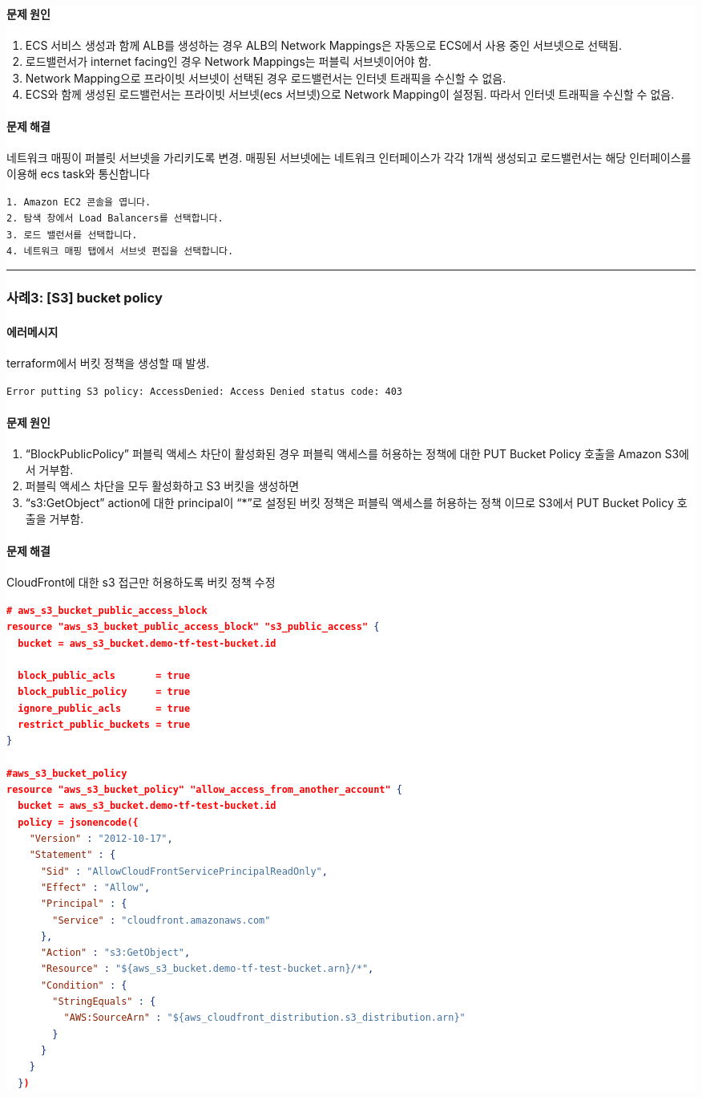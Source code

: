 #### 문제 원인
1. ECS 서비스 생성과 함께 ALB를 생성하는 경우 ALB의 Network Mappings은 자동으로 ECS에서 사용 중인 서브넷으로 선택됨.
2. 로드밸런서가 internet facing인 경우 Network Mappings는 퍼블릭 서브넷이어야 함.
3. Network Mapping으로 프라이빗 서브넷이 선택된 경우 로드밸런서는 인터넷 트래픽을 수신할 수 없음.
4. ECS와 함께 생성된 로드밸런서는 프라이빗 서브넷(ecs 서브넷)으로 Network Mapping이 설정됨. 따라서 인터넷 트래픽을 수신할 수 없음. 

#### 문제 해결
네트워크 매핑이 퍼블릿 서브넷을 가리키도록 변경. 매핑된 서브넷에는 네트워크 인터페이스가 각각 1개씩 생성되고 로드밸런서는 해당 인터페이스를 이용해 ecs task와 통신합니다

```txt
1. Amazon EC2 콘솔을 엽니다.
2. 탐색 창에서 Load Balancers를 선택합니다.
3. 로드 밸런서를 선택합니다.
4. 네트워크 매핑 탭에서 서브넷 편집을 선택합니다.
```
---
### 사례3: [S3] bucket policy
#### 에러메시지
terraform에서 버킷 정책을 생성할 때 발생.
```
Error putting S3 policy: AccessDenied: Access Denied status code: 403
```

#### 문제 원인
1. “BlockPublicPolicy” 퍼블릭 액세스 차단이 활성화된 경우 퍼블릭 액세스를 허용하는 정책에 대한 PUT Bucket Policy 호출을 Amazon S3에서 거부함.
2. 퍼블릭 액세스 차단을 모두 활성화하고 S3 버킷을 생성하면
3. “s3:GetObject” action에 대한 principal이 “*”로 설정된 버킷 정책은 퍼블릭 액세스를 허용하는 정책 이므로 S3에서 PUT Bucket Policy 호출을 거부함.

#### 문제 해결
CloudFront에 대한 s3 접근만 허용하도록 버킷 정책 수정

```json
# aws_s3_bucket_public_access_block
resource "aws_s3_bucket_public_access_block" "s3_public_access" {
  bucket = aws_s3_bucket.demo-tf-test-bucket.id

  block_public_acls       = true
  block_public_policy     = true
  ignore_public_acls      = true
  restrict_public_buckets = true
}

#aws_s3_bucket_policy
resource "aws_s3_bucket_policy" "allow_access_from_another_account" {
  bucket = aws_s3_bucket.demo-tf-test-bucket.id
  policy = jsonencode({
    "Version" : "2012-10-17",
    "Statement" : {
      "Sid" : "AllowCloudFrontServicePrincipalReadOnly",
      "Effect" : "Allow",
      "Principal" : {
        "Service" : "cloudfront.amazonaws.com"
      },
      "Action" : "s3:GetObject",
      "Resource" : "${aws_s3_bucket.demo-tf-test-bucket.arn}/*",
      "Condition" : {
        "StringEquals" : {
          "AWS:SourceArn" : "${aws_cloudfront_distribution.s3_distribution.arn}"
        }
      }
    }
  })
```